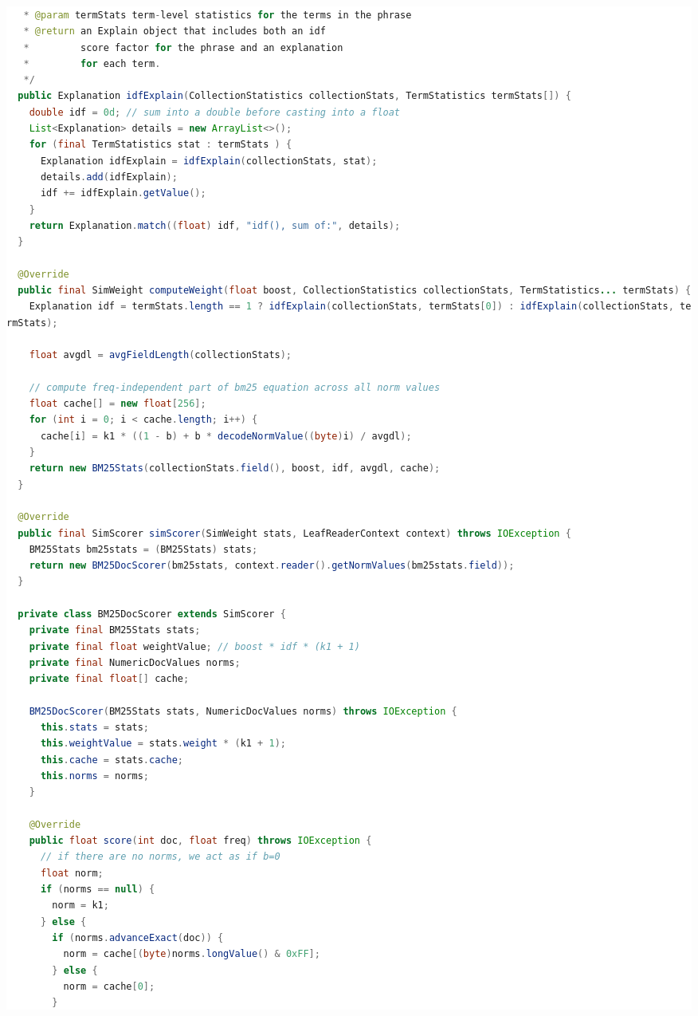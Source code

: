 ```java
   * @param termStats term-level statistics for the terms in the phrase
   * @return an Explain object that includes both an idf 
   *         score factor for the phrase and an explanation 
   *         for each term.
   */
  public Explanation idfExplain(CollectionStatistics collectionStats, TermStatistics termStats[]) {
    double idf = 0d; // sum into a double before casting into a float
    List<Explanation> details = new ArrayList<>();
    for (final TermStatistics stat : termStats ) {
      Explanation idfExplain = idfExplain(collectionStats, stat);
      details.add(idfExplain);
      idf += idfExplain.getValue();
    }
    return Explanation.match((float) idf, "idf(), sum of:", details);
  }

  @Override
  public final SimWeight computeWeight(float boost, CollectionStatistics collectionStats, TermStatistics... termStats) {
    Explanation idf = termStats.length == 1 ? idfExplain(collectionStats, termStats[0]) : idfExplain(collectionStats, termStats);

    float avgdl = avgFieldLength(collectionStats);

    // compute freq-independent part of bm25 equation across all norm values
    float cache[] = new float[256];
    for (int i = 0; i < cache.length; i++) {
      cache[i] = k1 * ((1 - b) + b * decodeNormValue((byte)i) / avgdl);
    }
    return new BM25Stats(collectionStats.field(), boost, idf, avgdl, cache);
  }

  @Override
  public final SimScorer simScorer(SimWeight stats, LeafReaderContext context) throws IOException {
    BM25Stats bm25stats = (BM25Stats) stats;
    return new BM25DocScorer(bm25stats, context.reader().getNormValues(bm25stats.field));
  }
  
  private class BM25DocScorer extends SimScorer {
    private final BM25Stats stats;
    private final float weightValue; // boost * idf * (k1 + 1)
    private final NumericDocValues norms;
    private final float[] cache;
    
    BM25DocScorer(BM25Stats stats, NumericDocValues norms) throws IOException {
      this.stats = stats;
      this.weightValue = stats.weight * (k1 + 1);
      this.cache = stats.cache;
      this.norms = norms;
    }
    
    @Override
    public float score(int doc, float freq) throws IOException {
      // if there are no norms, we act as if b=0
      float norm;
      if (norms == null) {
        norm = k1;
      } else {
        if (norms.advanceExact(doc)) {
          norm = cache[(byte)norms.longValue() & 0xFF];
        } else {
          norm = cache[0];
        }
```